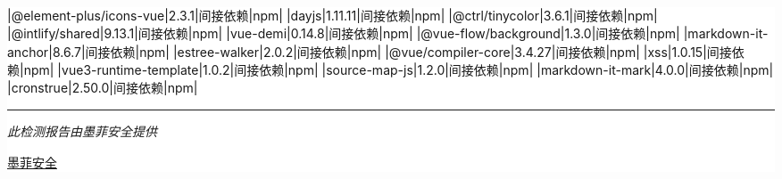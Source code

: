 |@element-plus/icons-vue|2.3.1|间接依赖|npm|
|dayjs|1.11.11|间接依赖|npm|
|@ctrl/tinycolor|3.6.1|间接依赖|npm|
|@intlify/shared|9.13.1|间接依赖|npm|
|vue-demi|0.14.8|间接依赖|npm|
|@vue-flow/background|1.3.0|间接依赖|npm|
|markdown-it-anchor|8.6.7|间接依赖|npm|
|estree-walker|2.0.2|间接依赖|npm|
|@vue/compiler-core|3.4.27|间接依赖|npm|
|xss|1.0.15|间接依赖|npm|
|vue3-runtime-template|1.0.2|间接依赖|npm|
|source-map-js|1.2.0|间接依赖|npm|
|markdown-it-mark|4.0.0|间接依赖|npm|
|cronstrue|2.50.0|间接依赖|npm|


------

*此检测报告由墨菲安全提供*

[墨菲安全](www.murphysec.com)